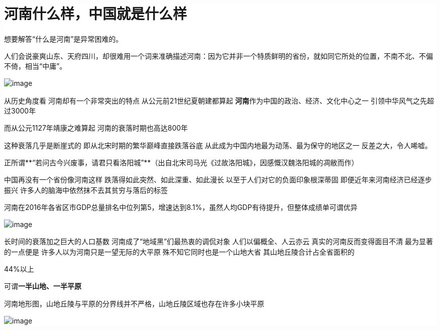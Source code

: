 # 河南什么样，中国就是什么样

想要解答“什么是河南”是异常困难的。

人们会说豪爽山东、天府四川，却很难用一个词来准确描述河南：因为它并非一个特质鲜明的省份，就如同它所处的位置，不南不北、不偏不倚，相当“中庸”。

![image](http://upload-images.jianshu.io/upload_images/15749314-c81ffa216f1cb8fd.jpg?imageMogr2/auto-orient/strip%7CimageView2/2/w/1240)

从历史角度看
河南却有一个非常突出的特点
从公元前21世纪夏朝建都算起
**河南**作为中国的政治、经济、文化中心之一
引领中华风气之先超过3000年

而从公元1127年靖康之难算起
河南的衰落时期也高达800年

这种衰落几乎是断崖式的
即从北宋时期的繁华巅峰直接跌落谷底
从此成为中国内地最为动荡、最为保守的地区之一
反差之大，令人唏嘘。

正所谓**“若问古今兴废事，请君只看洛阳城”**（出自北宋司马光《过故洛阳城》，因感慨汉魏洛阳城的凋敝而作）

中国再没有一个省份像河南这样
跌落得如此突然、如此深重、如此漫长
以至于人们对它的负面印象根深蒂固
即便近年来河南经济已经逐步振兴
许多人的脑海中依然抹不去其贫穷与落后的标签

河南在2016年各省区市GDP总量排名中位列第5，增速达到8.1%，虽然人均GDP有待提升，但整体成绩单可谓优异

![image](http://upload-images.jianshu.io/upload_images/15749314-7dc7e388fc4108fe.jpg?imageMogr2/auto-orient/strip%7CimageView2/2/w/1240)




长时间的衰落加之巨大的人口基数
河南成了“地域黑”们最热衷的调侃对象
人们以偏概全、人云亦云
真实的河南反而变得面目不清
最为显著的一点便是
许多人以为河南只是一望无际的大平原
殊不知它同时也是一个山地大省
其山地丘陵合计占全省面积的

44%以上

可谓**一半山地、一半平原**

河南地形图，山地丘陵与平原的分界线并不严格，山地丘陵区域也存在许多小块平原


![image](http://upload-images.jianshu.io/upload_images/15749314-5bfe01f84f1674ee.jpg?imageMogr2/auto-orient/strip%7CimageView2/2/w/1240)



